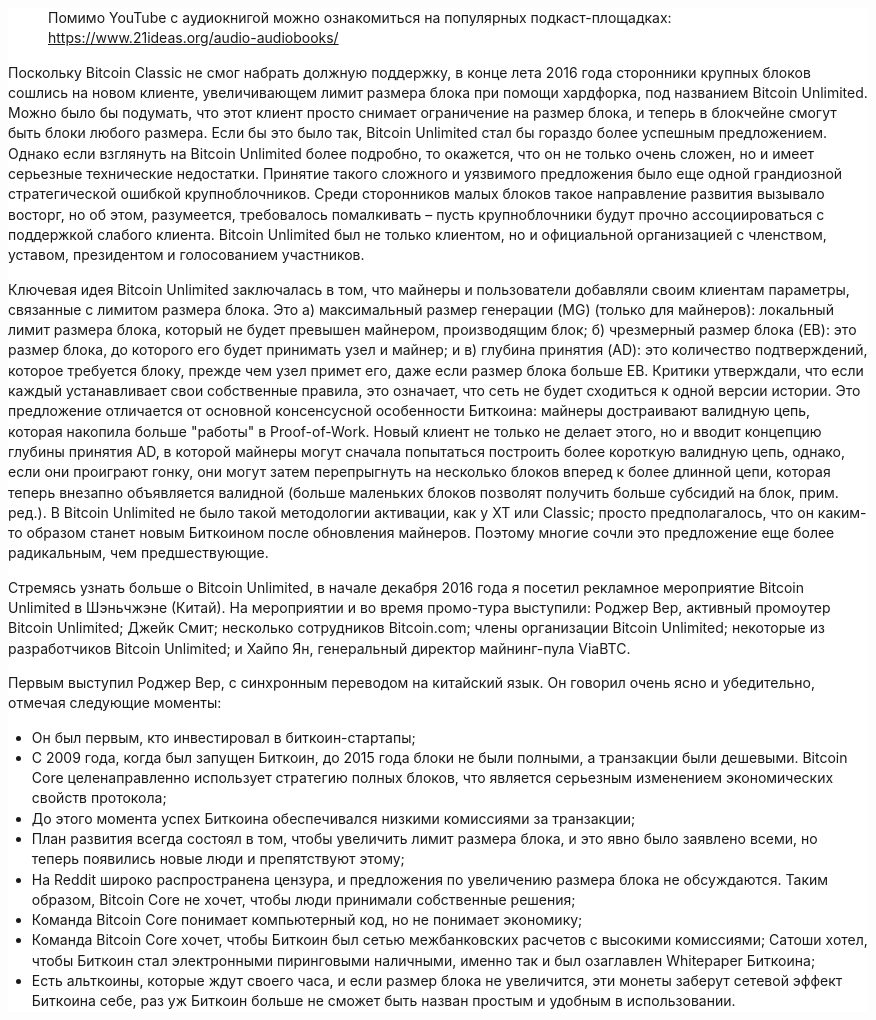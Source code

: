  

<figure class="kg-card kg-embed-card kg-card-hascaption"><iframe allow="accelerometer; autoplay; clipboard-write; encrypted-media; gyroscope; picture-in-picture" allowfullscreen="" frameborder="0" height="113" src="https://www.youtube.com/embed/2gMI8mLmPwI?feature=oembed" width="200"></iframe><figcaption>Помимо YouTube с аудиокнигой можно ознакомиться на популярных подкаст-площадках: <a href="https://www.21ideas.org/audio-audiobooks/">https://www.21ideas.org/audio-audiobooks/</a></figcaption></figure>

Поскольку Bitcoin Classic не смог набрать должную поддержку, в конце лета 2016 года сторонники крупных блоков сошлись на новом клиенте, увеличивающем лимит размера блока при помощи хардфорка, под названием Bitcoin Unlimited. Можно было бы подумать, что этот клиент просто снимает ограничение на размер блока, и теперь в блокчейне смогут быть блоки любого размера. Если бы это было так, Bitcoin Unlimited стал бы гораздо более успешным предложением. Однако если взглянуть на Bitcoin Unlimited более подробно, то окажется, что он не только очень сложен, но и имеет серьезные технические недостатки. Принятие такого сложного и уязвимого предложения было еще одной грандиозной стратегической ошибкой крупноблочников. Среди сторонников малых блоков такое направление развития вызывало восторг, но об этом, разумеется, требовалось помалкивать – пусть крупноблочники будут прочно ассоциироваться с поддержкой слабого клиента. Bitcoin Unlimited был не только клиентом, но и официальной организацией с членством, уставом, президентом и голосованием участников.

Ключевая идея Bitcoin Unlimited заключалась в том, что майнеры и пользователи добавляли своим клиентам параметры, связанные с лимитом размера блока. Это а) максимальный размер генерации (MG) (только для майнеров): локальный лимит размера блока, который не будет превышен майнером, производящим блок; б) чрезмерный размер блока (EB): это размер блока, до которого его будет принимать узел и майнер; и в) глубина принятия (AD): это количество подтверждений, которое требуется блоку, прежде чем узел примет его, даже если размер блока больше EB. Критики утверждали, что если каждый устанавливает свои собственные правила, это означает, что сеть не будет сходиться к одной версии истории. Это предложение отличается от основной консенсусной особенности Биткоина: майнеры достраивают валидную цепь, которая накопила больше "работы" в Proof-of-Work. Новый клиент не только не делает этого, но и вводит концепцию глубины принятия AD, в которой майнеры могут сначала попытаться построить более короткую валидную цепь, однако, если они проиграют гонку, они могут затем перепрыгнуть на несколько блоков вперед к более длинной цепи, которая теперь внезапно объявляется валидной (больше маленьких блоков позволят получить больше субсидий на блок, прим. ред.). В Bitcoin Unlimited не было такой методологии активации, как у XT или Classic; просто предполагалось, что он каким-то образом станет новым Биткоином после обновления майнеров. Поэтому многие сочли это предложение еще более радикальным, чем предшествующие.

Стремясь узнать больше о Bitcoin Unlimited, в начале декабря 2016 года я посетил рекламное мероприятие Bitcoin Unlimited в Шэньчжэне (Китай). На мероприятии и во время промо-тура выступили: Роджер Вер, активный промоутер Bitcoin Unlimited; Джейк Смит; несколько сотрудников Bitcoin.com; члены организации Bitcoin Unlimited; некоторые из разработчиков Bitcoin Unlimited; и Хайпо Ян, генеральный директор майнинг-пула ViaBTC.

Первым выступил Роджер Вер, с синхронным переводом на китайский язык. Он говорил очень ясно и убедительно, отмечая следующие моменты:

*   Он был первым, кто инвестировал в биткоин-стартапы;
*   С 2009 года, когда был запущен Биткоин, до 2015 года блоки не были полными, а транзакции были дешевыми. Bitcoin Core целенаправленно использует стратегию полных блоков, что является серьезным изменением экономических свойств протокола;
*   До этого момента успех Биткоина обеспечивался низкими комиссиями за транзакции;
*   План развития всегда состоял в том, чтобы увеличить лимит размера блока, и это явно было заявлено всеми, но теперь появились новые люди и препятствуют этому;
*   На Reddit широко распространена цензура, и предложения по увеличению размера блока не обсуждаются. Таким образом, Bitcoin Core не хочет, чтобы люди принимали собственные решения;
*   Команда Bitcoin Core понимает компьютерный код, но не понимает экономику;
*   Команда Bitcoin Core хочет, чтобы Биткоин был сетью межбанковских расчетов с высокими комиссиями; Сатоши хотел, чтобы Биткоин стал электронными пиринговыми наличными, именно так и был озаглавлен Whitepaper Биткоина;
*   Есть альткоины, которые ждут своего часа, и если размер блока не увеличится, эти монеты заберут сетевой эффект Биткоина себе, раз уж Биткоин больше не сможет быть назван простым и удобным в использовании.
